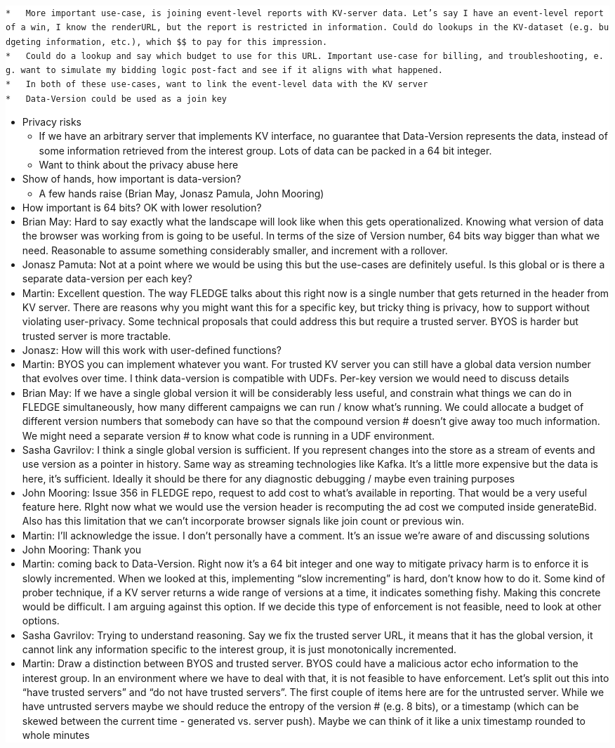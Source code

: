     *   More important use-case, is joining event-level reports with KV-server data. Let’s say I have an event-level report of a win, I know the renderURL, but the report is restricted in information. Could do lookups in the KV-dataset (e.g. budgeting information, etc.), which $$ to pay for this impression.
    *   Could do a lookup and say which budget to use for this URL. Important use-case for billing, and troubleshooting, e.g. want to simulate my bidding logic post-fact and see if it aligns with what happened.
    *   In both of these use-cases, want to link the event-level data with the KV server
    *   Data-Version could be used as a join key
*   Privacy risks
    *   If we have an arbitrary server that implements KV interface, no guarantee that Data-Version represents the data, instead of some information retrieved from the interest group. Lots of data can be packed in a 64 bit integer.
    *   Want to think about the privacy abuse here
*   Show of hands, how important is data-version?
    *   A few hands raise (Brian May, Jonasz Pamula, John Mooring)
*   How important is 64 bits? OK with lower resolution?
*   Brian May: Hard to say exactly what the landscape will look like when this gets operationalized. Knowing what version of data the browser was working from is going to be useful. In terms of the size of Version number, 64 bits way bigger than what we need. Reasonable to assume something considerably smaller, and increment with a rollover.
*   Jonasz Pamuta: Not at a point where we would be using this but the use-cases are definitely useful. Is this global or is there a separate data-version per each key?
*   Martin: Excellent question. The way FLEDGE talks about this right now is a single number that gets returned in the header from KV server. There are reasons why you might want this for a specific key, but tricky thing is privacy, how to support without violating user-privacy. Some technical proposals that could address this but require a trusted server. BYOS is harder but trusted server is more tractable.
*   Jonasz: How will this work with user-defined functions?
*   Martin: BYOS you can implement whatever you want. For trusted KV server you can still have a global data version number that evolves over time. I think data-version is compatible with UDFs. Per-key version we would need to discuss details
*   Brian May: If we have a single global version it will be considerably less useful, and constrain what things we can do in FLEDGE simultaneously, how many different campaigns we can run / know what’s running. We could allocate a budget of different version numbers that somebody can have so that the compound version # doesn’t give away too much information. We might need a separate version # to know what code is running in a UDF environment.
*   Sasha Gavrilov: I think a single global version is sufficient. If you represent changes into the store as a stream of events and use version as a pointer in history. Same way as streaming technologies like Kafka. It’s a little more expensive but the data is here, it’s sufficient. Ideally it should be there for any diagnostic debugging / maybe even training purposes
*   John Mooring: Issue 356 in FLEDGE repo, request to add cost to what’s available in reporting. That would be a very useful feature here. RIght now what we would use the version header is recomputing the ad cost we computed inside generateBid. Also has this limitation that we can’t incorporate browser signals like join count or previous win.
*   Martin: I’ll acknowledge the issue. I don’t personally have a comment. It’s an issue we’re aware of and discussing solutions
*   John Mooring: Thank you
*   Martin: coming back to Data-Version. Right now it’s a 64 bit integer and one way to mitigate privacy harm is to enforce it is slowly incremented. When we looked at this, implementing “slow incrementing” is hard, don’t know how to do it. Some kind of prober technique, if a KV server returns a wide range of versions at a time, it indicates something fishy. Making this concrete would be difficult. I am arguing against this option. If we decide this type of enforcement is not feasible, need to look at other options.
*   Sasha Gavrilov: Trying to understand reasoning. Say we fix the trusted server URL, it means that it has the global version, it cannot link any information specific to the interest group, it is just monotonically incremented.
*   Martin: Draw a distinction between BYOS and trusted server. BYOS could have a malicious actor echo information to the interest group. In an environment where we have to deal with that, it is not feasible to have enforcement. Let’s split out this into “have trusted servers” and “do not have trusted servers”. The first couple of items here are for the untrusted server. While we have untrusted servers maybe we should reduce the entropy of the version # (e.g. 8 bits), or a timestamp (which can be skewed between the current time - generated vs. server push). Maybe we can think of it like a unix timestamp rounded to whole minutes